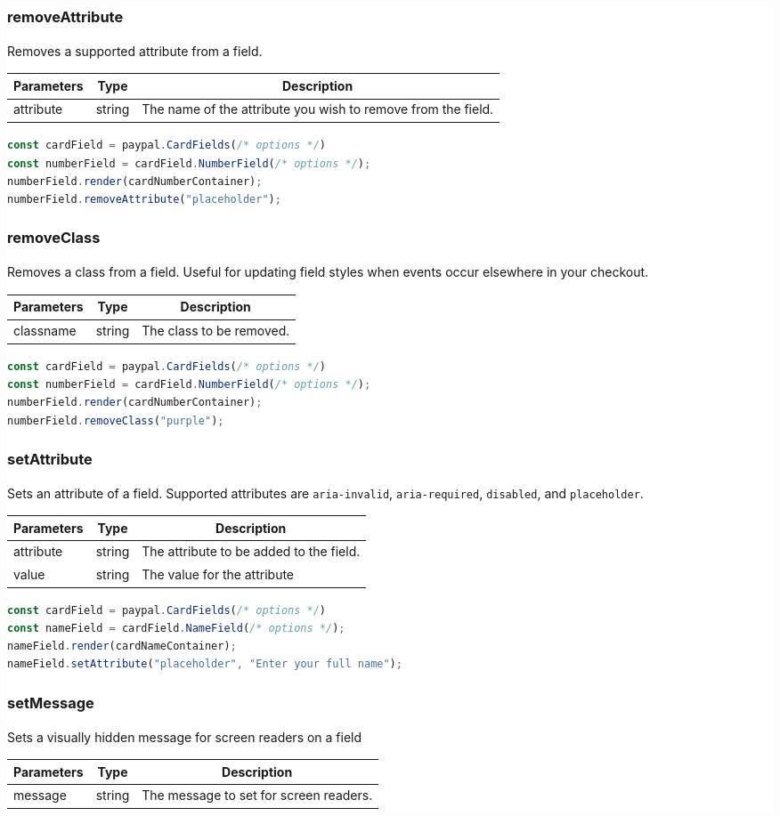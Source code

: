 ### removeAttribute

Removes a supported attribute from a field.

| Parameters | Type | Description |
|------------|------|-------------|
|attribute | string | The name of the attribute you wish to remove from the field.|

```js
const cardField = paypal.CardFields(/* options */)
const numberField = cardField.NumberField(/* options */);
numberField.render(cardNumberContainer);
numberField.removeAttribute("placeholder");
```

### removeClass

Removes a class from a field. Useful for updating field styles when events occur elsewhere in your checkout.

| Parameters | Type | Description |
|------------|------|-------------|
|classname   | string | The class to be removed. |

```js
const cardField = paypal.CardFields(/* options */)
const numberField = cardField.NumberField(/* options */);
numberField.render(cardNumberContainer);
numberField.removeClass("purple");
```

### setAttribute

Sets an attribute of a field. Supported attributes are `aria-invalid`, `aria-required`, `disabled`, and `placeholder`.

| Parameters | Type | Description |
|------------|------|-------------|
|attribute | string | The attribute to be added to the field. |
|value | string | The value for the attribute |

```js
const cardField = paypal.CardFields(/* options */)
const nameField = cardField.NameField(/* options */);
nameField.render(cardNameContainer);
nameField.setAttribute("placeholder", "Enter your full name");
```

### setMessage

Sets a visually hidden message for screen readers on a field

| Parameters | Type | Description |
|------------|------|-------------|
|message | string | The message to set for screen readers. |
